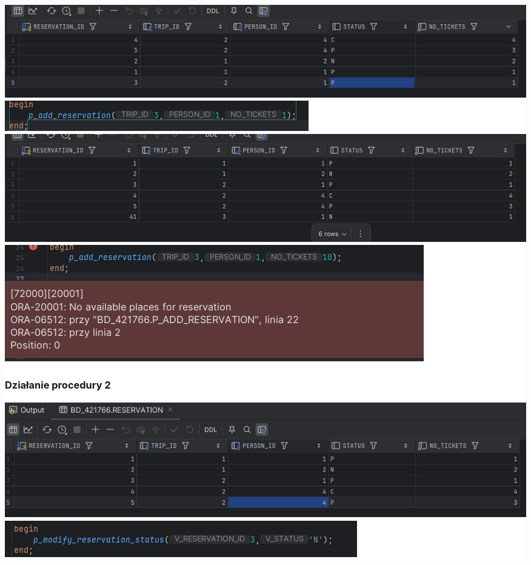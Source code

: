 ![alt text](./images/ex3/proc-1-pocz.png)
![alt text](./images/ex3/proc-1-pol.png)
![alt text](./images/ex3/proc-1-out.png)
![alt text](./images/ex3/proc-1-blad.png)

### Działanie procedury 2

![alt text](./images/ex3/proc-2-pocz.png)
![alt text](./images/ex3/proc-2-pol.png)